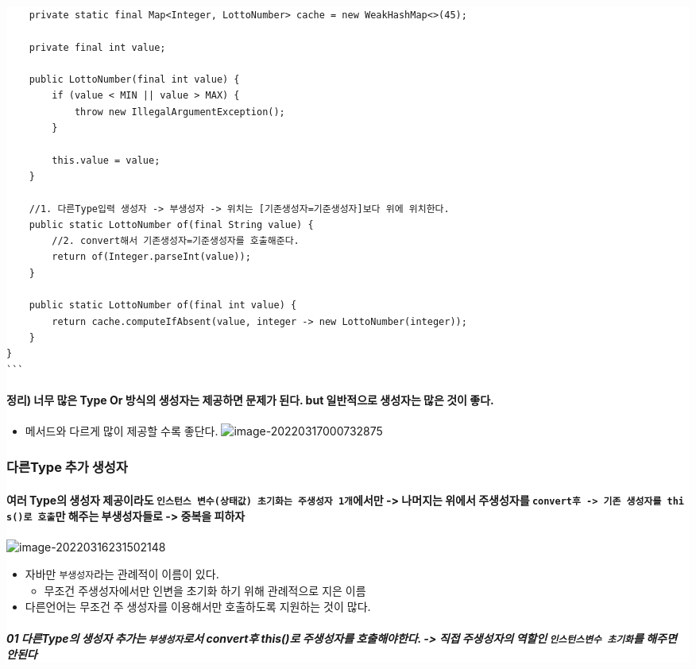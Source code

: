         private static final Map<Integer, LottoNumber> cache = new WeakHashMap<>(45);
    
        private final int value;
    
        public LottoNumber(final int value) {
            if (value < MIN || value > MAX) {
                throw new IllegalArgumentException();
            }
    
            this.value = value;
        }
    
        //1. 다른Type입력 생성자 -> 부생성자 -> 위치는 [기존생성자=기준생성자]보다 위에 위치한다.
        public static LottoNumber of(final String value) {
            //2. convert해서 기존생성자=기준생성자를 호출해준다.
            return of(Integer.parseInt(value));
        }
    
        public static LottoNumber of(final int value) {
            return cache.computeIfAbsent(value, integer -> new LottoNumber(integer));
        }
    }
    ```

    





#### 정리) 너무 많은 Type Or 방식의 생성자는 제공하면 문제가 된다. but 일반적으로 생성자는 많은 것이 좋다.

- 메서드와 다르게 많이 제공할 수록 좋단다.
    ![image-20220317000732875](https://raw.githubusercontent.com/is3js/screenshots/main/image-20220317000732875.png)

 



### 다른Type 추가 생성자



#### 여러 Type의 생성자 제공이라도 `인스턴스 변수(상태값) 초기화는 주생성자 1개`에서만  -> 나머지는 위에서 주생성자를  `convert후 -> 기존 생성자를 this()로 호출`만 해주는 부생성자들로 -> 중복을 피하자

![image-20220316231502148](https://raw.githubusercontent.com/is3js/screenshots/main/image-20220316231502148.png)



- 자바만 `부생성자`라는 관례적이 이름이 있다.
    - 무조건 주생성자에서만 인변을 초기화 하기 위해 관례적으로 지은 이름
- 다른언어는 무조건 주 생성자를 이용해서만 호출하도록 지원하는 것이 많다.



##### 01 다른Type의 생성자 추가는 `부생성자`로서 convert후 this()로 주생성자를 호출해야한다. -> 직접 주생성자의 역할인 `인스턴스변수 초기화`를 해주면 안된다
